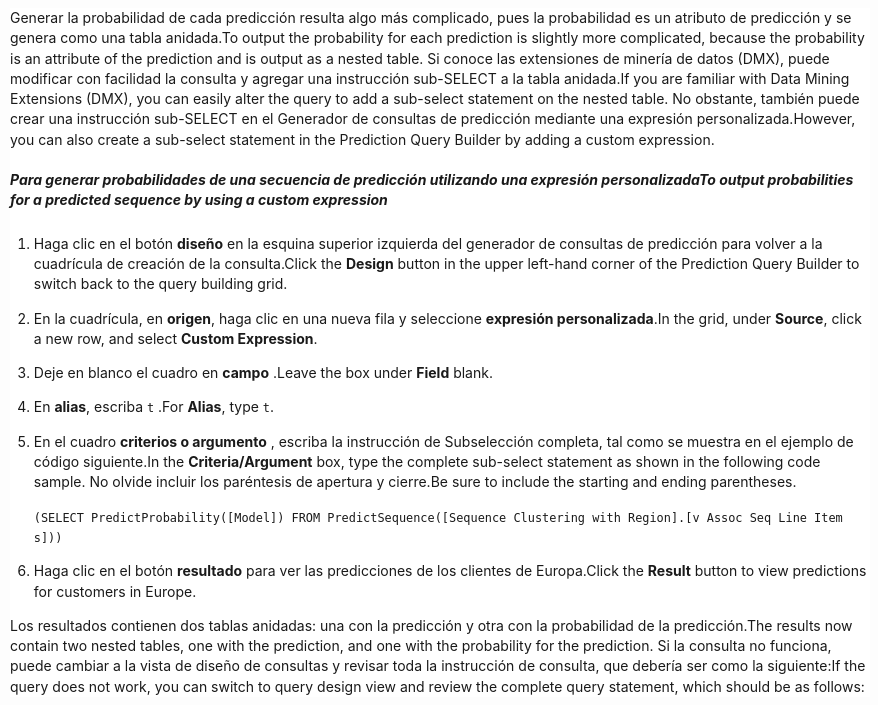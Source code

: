  <span data-ttu-id="01e2c-152">Generar la probabilidad de cada predicción resulta algo más complicado, pues la probabilidad es un atributo de predicción y se genera como una tabla anidada.</span><span class="sxs-lookup"><span data-stu-id="01e2c-152">To output the probability for each prediction is slightly more complicated, because the probability is an attribute of the prediction and is output as a nested table.</span></span> <span data-ttu-id="01e2c-153">Si conoce las extensiones de minería de datos (DMX), puede modificar con facilidad la consulta y agregar una instrucción sub-SELECT a la tabla anidada.</span><span class="sxs-lookup"><span data-stu-id="01e2c-153">If you are familiar with Data Mining Extensions (DMX), you can easily alter the query to add a sub-select statement on the nested table.</span></span> <span data-ttu-id="01e2c-154">No obstante, también puede crear una instrucción sub-SELECT en el Generador de consultas de predicción mediante una expresión personalizada.</span><span class="sxs-lookup"><span data-stu-id="01e2c-154">However, you can also create a sub-select statement in the Prediction Query Builder by adding a custom expression.</span></span>  
  
##### <a name="to-output-probabilities-for-a-predicted-sequence-by-using-a-custom-expression"></a><span data-ttu-id="01e2c-155">Para generar probabilidades de una secuencia de predicción utilizando una expresión personalizada</span><span class="sxs-lookup"><span data-stu-id="01e2c-155">To output probabilities for a predicted sequence by using a custom expression</span></span>  
  
1.  <span data-ttu-id="01e2c-156">Haga clic en el botón **diseño** en la esquina superior izquierda del generador de consultas de predicción para volver a la cuadrícula de creación de la consulta.</span><span class="sxs-lookup"><span data-stu-id="01e2c-156">Click the **Design** button in the upper left-hand corner of the Prediction Query Builder to switch back to the query building grid.</span></span>  
  
2.  <span data-ttu-id="01e2c-157">En la cuadrícula, en **origen**, haga clic en una nueva fila y seleccione **expresión personalizada**.</span><span class="sxs-lookup"><span data-stu-id="01e2c-157">In the grid, under **Source**, click a new row, and select **Custom Expression**.</span></span>  
  
3.  <span data-ttu-id="01e2c-158">Deje en blanco el cuadro en **campo** .</span><span class="sxs-lookup"><span data-stu-id="01e2c-158">Leave the box under **Field** blank.</span></span>  
  
4.  <span data-ttu-id="01e2c-159">En **alias**, escriba `t` .</span><span class="sxs-lookup"><span data-stu-id="01e2c-159">For **Alias**, type `t`.</span></span>  
  
5.  <span data-ttu-id="01e2c-160">En el cuadro **criterios o argumento** , escriba la instrucción de Subselección completa, tal como se muestra en el ejemplo de código siguiente.</span><span class="sxs-lookup"><span data-stu-id="01e2c-160">In the **Criteria/Argument** box, type the complete sub-select statement as shown in the following code sample.</span></span> <span data-ttu-id="01e2c-161">No olvide incluir los paréntesis de apertura y cierre.</span><span class="sxs-lookup"><span data-stu-id="01e2c-161">Be sure to include the starting and ending parentheses.</span></span>  
  
    ```  
    (SELECT PredictProbability([Model]) FROM PredictSequence([Sequence Clustering with Region].[v Assoc Seq Line Items]))  
    ```  
  
6.  <span data-ttu-id="01e2c-162">Haga clic en el botón **resultado** para ver las predicciones de los clientes de Europa.</span><span class="sxs-lookup"><span data-stu-id="01e2c-162">Click the **Result** button to view predictions for customers in Europe.</span></span>  
  
 <span data-ttu-id="01e2c-163">Los resultados contienen dos tablas anidadas: una con la predicción  y otra con la probabilidad de la predicción.</span><span class="sxs-lookup"><span data-stu-id="01e2c-163">The results now contain two nested tables, one with the prediction, and one with the probability for the prediction.</span></span> <span data-ttu-id="01e2c-164">Si la consulta no funciona, puede cambiar a la vista de diseño de consultas y revisar toda la instrucción de consulta, que debería ser como la siguiente:</span><span class="sxs-lookup"><span data-stu-id="01e2c-164">If the query does not work, you can switch to query design view and review the complete query statement, which should be as follows:</span></span>  
  